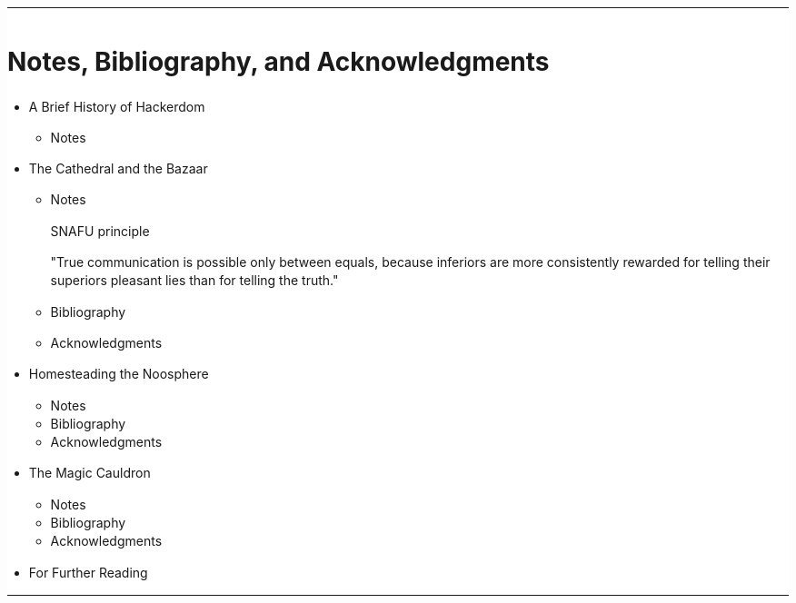 ----

# Notes, Bibliography, and Acknowledgments
		
*	A Brief History of Hackerdom

	-	Notes

*	The Cathedral and the Bazaar

	-	Notes

		SNAFU principle
	
		"True communication is possible only between equals, because inferiors are more consistently rewarded for telling their superiors pleasant lies than for telling the truth."

	-	Bibliography
	-	Acknowledgments
	
*	Homesteading the Noosphere

	-	Notes
	-	Bibliography
	-	Acknowledgments
	
*	The Magic Cauldron

	-	Notes
	-	Bibliography
	-	Acknowledgments

*	For Further Reading

----
